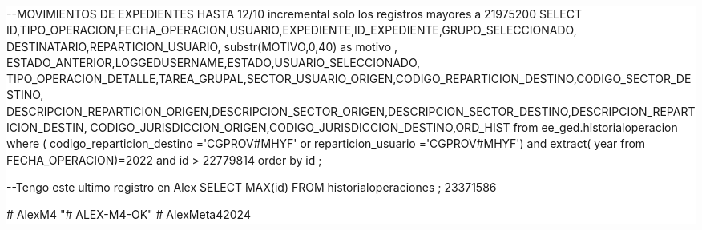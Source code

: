 --MOVIMIENTOS DE EXPEDIENTES HASTA 12/10 incremental solo los registros mayores a 21975200
SELECT
ID,TIPO_OPERACION,FECHA_OPERACION,USUARIO,EXPEDIENTE,ID_EXPEDIENTE,GRUPO_SELECCIONADO,
DESTINATARIO,REPARTICION_USUARIO,
substr(MOTIVO,0,40) as motivo ,
ESTADO_ANTERIOR,LOGGEDUSERNAME,ESTADO,USUARIO_SELECCIONADO,
TIPO_OPERACION_DETALLE,TAREA_GRUPAL,SECTOR_USUARIO_ORIGEN,CODIGO_REPARTICION_DESTINO,CODIGO_SECTOR_DESTINO,
DESCRIPCION_REPARTICION_ORIGEN,DESCRIPCION_SECTOR_ORIGEN,DESCRIPCION_SECTOR_DESTINO,DESCRIPCION_REPARTICION_DESTIN,
CODIGO_JURISDICCION_ORIGEN,CODIGO_JURISDICCION_DESTINO,ORD_HIST
from ee_ged.historialoperacion 
where ( codigo_reparticion_destino ='CGPROV#MHYF' or reparticion_usuario ='CGPROV#MHYF')
and extract( year from FECHA_OPERACION)=2022 and id >  22779814 order by id ;

--Tengo este ultimo registro en Alex
SELECT MAX(id) FROM historialoperaciones ; 23371586




#   A l e x M 4 
 
 "# ALEX-M4-OK" 
#   A l e x M e t a 4 2 0 2 4 
 
 